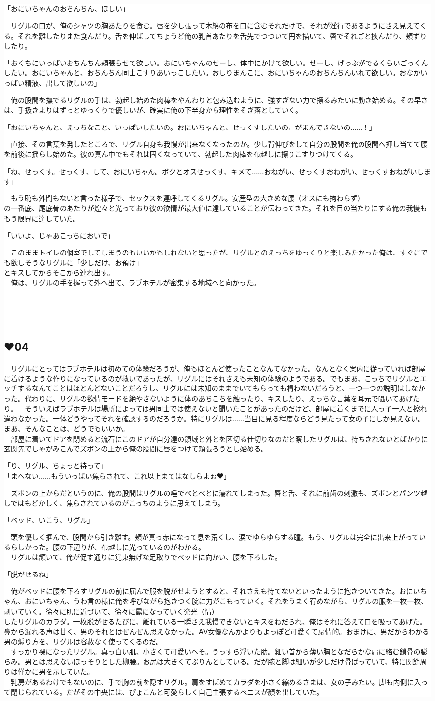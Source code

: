 「おにいちゃんのおちんちん、ほしい」</br>

&emsp;リグルの口が、俺のシャツの胸あたりを食む。唇を少し張って木綿の布を口に含むそれだけで、それが淫行であるようにさえ見えてくる。それを離したりまた食んだり。舌を伸ばしてちょうど俺の乳首あたりを舌先でつついて円を描いて、唇でそれごと挟んだり、頬ずりしたり。</br>

「おくちにいっぱいおちんちん頬張らせて欲しい。おにいちゃんのせーし、体中にかけて欲しい。せーし、げっぷがでるくらいごっくんしたい。おにいちゃんと、おちんちん同士こすりあいっこしたい。おしりまんこに、おにいちゃんのおちんちんいれて欲しい。おなかいっぱい精液、出して欲しいの」</br>

&emsp;俺の股間を撫でるリグルの手は、勃起し始めた肉棒をやんわりと包み込むように、強すぎない力で擦るみたいに動き始める。その早さは、手扱きよりはずっとゆっくりで優しいが、確実に俺の下半身から理性をそぎ落としていく。</br>

「おにいちゃんと、えっちなこと、いっぱいしたいの。おにいちゃんと、せっくすしたいの、がまんできないの……！」</br>

&emsp;直接、その言葉を発したところで、リグル自身も我慢が出来なくなったのか。少し背伸びをして自分の股間を俺の股間へ押し当てて腰を前後に揺らし始めた。彼の真ん中でもそれは固くなっていて、勃起した肉棒を布越しに擦りこすりつけてくる。</br>

「ね、せっくす。せっくす、して、おにいちゃん。ボクとオスせっくす、キメて……おねがい、せっくすおねがい、せっくすおねがいします」</br>

&emsp;もう恥も外聞もないと言った様子で、セックスを連呼してくるリグル。安産型の大きめな腰（オスにも拘わらず）</br>の一番底、尾底骨のあたりが煌々と光っており彼の欲情が最大値に達していることが伝わってきた。それを目の当たりにする俺の我慢ももう限界に達していた。</br>

「いいよ、じゃあこっちにおいで」</br>

&emsp;このままトイレの個室でしてしまうのもいいかもしれないと思ったが、リグルとのえっちをゆっくりと楽しみたかった俺は、すぐにでも欲しそうなリグルに「少しだけ、お預け」</br>とキスしてからそこから連れ出す。</br>
&emsp;俺は、リグルの手を握って外へ出て、ラブホテルが密集する地域へと向かった。</br>

</br>
</br>
</br>

## ♥04

&emsp;リグルにとってはラブホテルは初めての体験だろうが、俺もほとんど使ったことなんてなかった。なんとなく案内に従っていれば部屋に着けるような作りになっているのが救いであったが、リグルにはそれさえも未知の体験のようである。でもまあ、こっちでリグルとエッチするなんてことはほとんどないことだろうし、リグルには未知のままでいてもらっても構わないだろうと、一つ一つの説明はしなかった。代わりに、リグルの欲情モードを絶やさないように体のあちこちを触ったり、キスしたり、えっちな言葉を耳元で囁いてあげたり。&emsp;そういえばラブホテルは場所によっては男同士では使えないと聞いたことがあったのだけど、部屋に着くまでに人っ子一人と擦れ違わなかった。一体どうやってそれを確認するのだろうか。特にリグルは……当目に見る程度ならどう見たって女の子にしか見えない。まあ、そんなことは、どうでもいいか。</br>
&emsp;部屋に着いてドアを閉めると流石にこのドアが自分達の領域と外とを区切る仕切りなのだと察したリグルは、待ちきれないとばかりに玄関先でしゃがみこんでズボンの上から俺の股間に唇をつけて頬張ろうとし始める。</br>

「り、リグル、ちょっと待って」</br>
「まへない……もういっぱい焦らされて、これ以上まてはなしらよぉ♥」</br>

&emsp;ズボンの上からだというのに、俺の股間はリグルの唾でべとべとに濡れてしまった。唇と舌、それに前歯の刺激も、ズボンとパンツ越しではもどかしく、焦らされているのがこっちのように思えてしまう。</br>

「ベッド、いこう、リグル」</br>

&emsp;頭を優しく掴んで、股間から引き離す。頬が真っ赤になって息を荒くし、涙でゆらゆらする瞳。もう、リグルは完全に出来上がっているらしかった。腰の下辺りが、布越しに光っているのがわかる。</br>
&emsp;リグルは頷いて、俺が促す通りに覚束無げな足取りでベッドに向かい、腰を下ろした。</br>

「脱がせるね」</br>

&emsp;俺がベッドに腰を下ろすリグルの前に屈んで服を脱がせようとすると、それさえも待てないといったように抱きついてきた。おにいちゃん、おにいちゃん、うわ言の様に俺を呼びながら抱きつく腕に力がこもっていく。それをうまく宥めながら、リグルの服を一枚一枚、剥いていく。徐々に肌に近づいて、徐々に露になっていく発光（情）</br>したリグルのカラダ。一枚脱がせるたびに、離れている一瞬さえ我慢できないとキスをねだられ、俺はそれに答えて口を吸ってあげた。鼻から漏れる声は甘く、男のそれとはぜんぜん思えなかった。AV女優なんかよりもよっぽど可愛くて扇情的。おまけに、男だからわかる男の煽り方を、リグルは容赦なく使ってくるのだ。</br>
&emsp;すっかり裸になったリグル。真っ白い肌、小さくて可愛いへそ。うっすら浮いた肋。細い首から薄い胸となだらかな肩に絡む鎖骨の膨らみ。男とは思えないほっそりとした柳腰。お尻は大きくてぷりんとしている。だが腕と脚は細いが少しだけ骨ばっていて、特に関節周りは僅かに男を示していた。</br>
&emsp;乳房があるわけでもないのに、手で胸の前を隠すリグル。肩をすぼめてカラダを小さく縮めるさまは、女の子みたい。脚も内側に入って閉じられている。だがその中央には、ぴょこんと可愛らしく自己主張するペニスが顔を出していた。</br>
